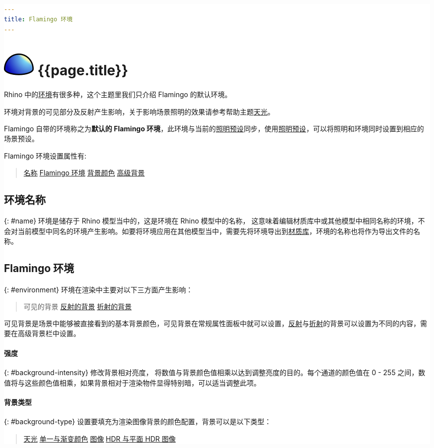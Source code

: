 ```yaml
---
title: Flamingo 环境
---
```


# ![images/environment.svg](images/environment.svg) {{page.title}}
Rhino 中的[环境](http://docs.mcneel.com/rhino/5/help/en-us/commands/environmenteditor.htm)有很多种，这个主题里我们只介绍 Flamingo 的默认环境。

环境对背景的可见部分及反射产生影响，关于影响场景照明的效果请参考帮助主题[天光](sun-and-sky-tabs.html)。

Flamingo 自带的环境称之为**默认的 Flamingo 环境**，此环境与当前的[照明预设](lighting-tab.html)同步，使用[照明预设](lighting-tab.html)，可以将照明和环境同时设置到相应的场景预设。

Flamingo 环境设置属性有:

> [名称](#name)
> [Flamingo 环境](#environment)
> [背景颜色](#color-backgrounds)
> [高级背景](#advanced-background-reflected-sky)


## 环境名称
{: #name}
环境是储存于 Rhino 模型当中的，这是环境在 Rhino 模型中的名称， 这意味着编辑材质库中或其他模型中相同名称的环境，不会对当前模型中同名的环境产生影响。如要将环境应用在其他模型当中，需要先将环境导出到[材质库](libraries.html)，环境的名称也将作为导出文件的名称。

## Flamingo 环境
{: #environment}
环境在渲染中主要对以下三方面产生影响：

>可见的背景
>[反射的背景](#advanced-background-reflected-sky)
>[折射的背景](#advanced-background-refracted-sky)

可见背景是场景中能够被直接看到的基本背景颜色，可见背景在常规属性面板中就可以设置，[反射](#advanced-background-reflected-sky)与[折射](#advanced-background-refracted-sky)的背景可以设置为不同的内容，需要在高级背景栏中设置。

#### 强度
{: #background-intensity}
修改背景相对亮度， 将数值与背景颜色值相乘以达到调整亮度的目的。每个通道的颜色值在 0 - 255 之间，数值将与这些颜色值相乘，如果背景相对于渲染物件显得特别暗，可以适当调整此项。

#### 背景类型
{: #background-type}
设置要填充为渲染图像背景的颜色配置，背景可以是以下类型：

> [天光](#environment-sky)
> [单一与渐变颜色](#color-backgrounds)
> [图像](#environment-image)
> [HDR 与平面 HDR 图像](#hdr-background)
